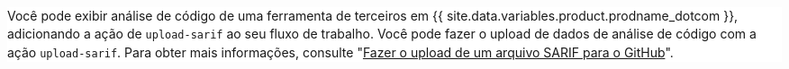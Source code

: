 Você pode exibir análise de código de uma ferramenta de terceiros em {{ site.data.variables.product.prodname_dotcom }}, adicionando a ação de `upload-sarif` ao seu fluxo de trabalho. Você pode fazer o upload de dados de análise de código com a ação `upload-sarif`. Para obter mais informações, consulte "[Fazer o upload de um arquivo SARIF para o GitHub](/github/finding-security-vulnerabilities-and-errors-in-your-code/uploading-a-sarif-file-to-github)".

